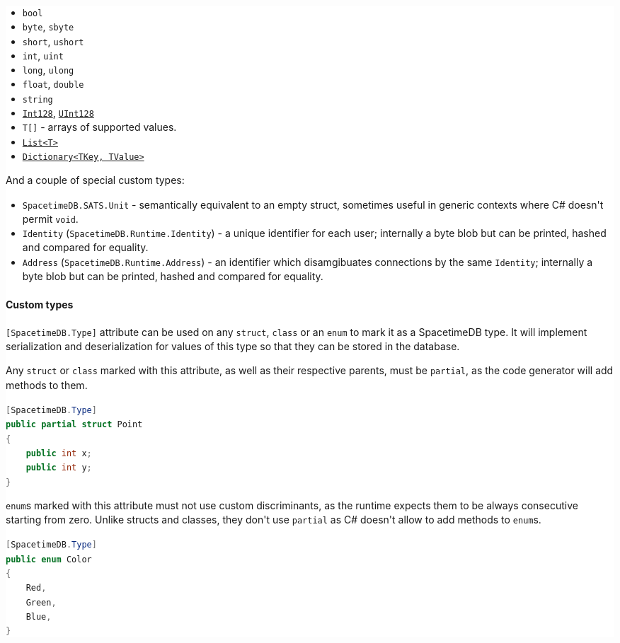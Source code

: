 - `bool`
- `byte`, `sbyte`
- `short`, `ushort`
- `int`, `uint`
- `long`, `ulong`
- `float`, `double`
- `string`
- [`Int128`](https://learn.microsoft.com/en-us/dotnet/api/system.int128), [`UInt128`](https://learn.microsoft.com/en-us/dotnet/api/system.uint128)
- `T[]` - arrays of supported values.
- [`List<T>`](https://learn.microsoft.com/en-us/dotnet/api/system.collections.generic.list-1)
- [`Dictionary<TKey, TValue>`](https://learn.microsoft.com/en-us/dotnet/api/system.collections.generic.dictionary-2)

And a couple of special custom types:

- `SpacetimeDB.SATS.Unit` - semantically equivalent to an empty struct, sometimes useful in generic contexts where C# doesn't permit `void`.
- `Identity` (`SpacetimeDB.Runtime.Identity`) - a unique identifier for each user; internally a byte blob but can be printed, hashed and compared for equality.
- `Address` (`SpacetimeDB.Runtime.Address`) - an identifier which disamgibuates connections by the same `Identity`; internally a byte blob but can be printed, hashed and compared for equality.


#### Custom types

`[SpacetimeDB.Type]` attribute can be used on any `struct`, `class` or an `enum` to mark it as a SpacetimeDB type. It will implement serialization and deserialization for values of this type so that they can be stored in the database.

Any `struct` or `class` marked with this attribute, as well as their respective parents, must be `partial`, as the code generator will add methods to them.

```csharp
[SpacetimeDB.Type]
public partial struct Point
{
    public int x;
    public int y;
}
```

`enum`s marked with this attribute must not use custom discriminants, as the runtime expects them to be always consecutive starting from zero. Unlike structs and classes, they don't use `partial` as C# doesn't allow to add methods to `enum`s.

```csharp
[SpacetimeDB.Type]
public enum Color
{
    Red,
    Green,
    Blue,
}
```
